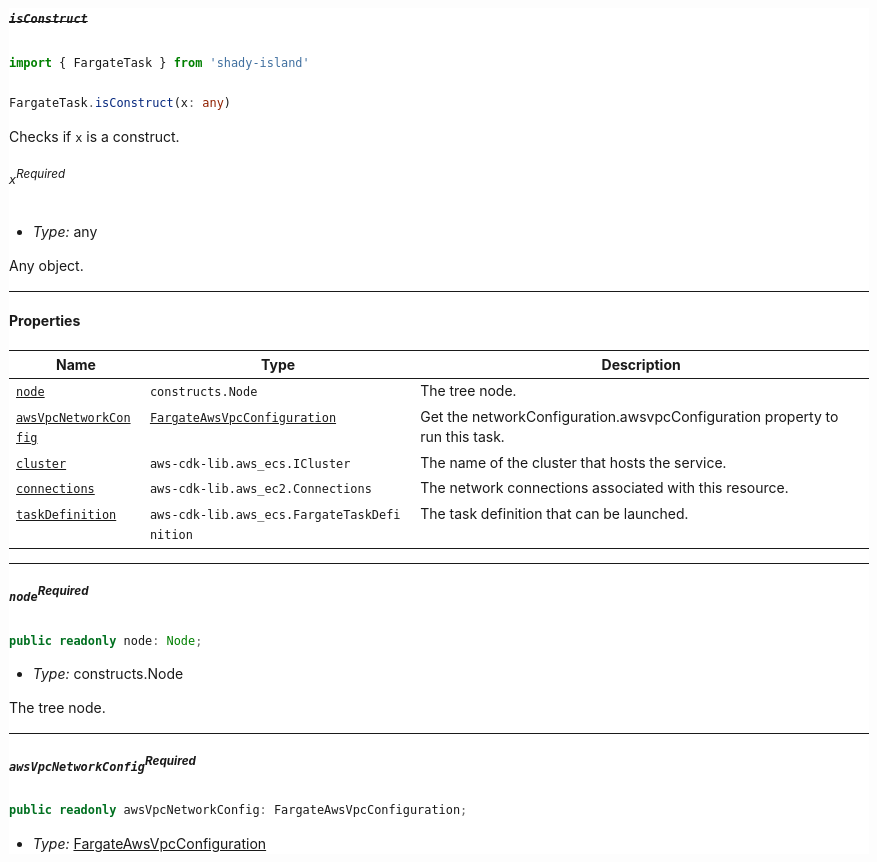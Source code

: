 
##### ~~`isConstruct`~~ <a name="isConstruct" id="shady-island.FargateTask.isConstruct"></a>

```typescript
import { FargateTask } from 'shady-island'

FargateTask.isConstruct(x: any)
```

Checks if `x` is a construct.

###### `x`<sup>Required</sup> <a name="x" id="shady-island.FargateTask.isConstruct.parameter.x"></a>

- *Type:* any

Any object.

---

#### Properties <a name="Properties" id="Properties"></a>

| **Name** | **Type** | **Description** |
| --- | --- | --- |
| <code><a href="#shady-island.FargateTask.property.node">node</a></code> | <code>constructs.Node</code> | The tree node. |
| <code><a href="#shady-island.FargateTask.property.awsVpcNetworkConfig">awsVpcNetworkConfig</a></code> | <code><a href="#shady-island.FargateAwsVpcConfiguration">FargateAwsVpcConfiguration</a></code> | Get the networkConfiguration.awsvpcConfiguration property to run this task. |
| <code><a href="#shady-island.FargateTask.property.cluster">cluster</a></code> | <code>aws-cdk-lib.aws_ecs.ICluster</code> | The name of the cluster that hosts the service. |
| <code><a href="#shady-island.FargateTask.property.connections">connections</a></code> | <code>aws-cdk-lib.aws_ec2.Connections</code> | The network connections associated with this resource. |
| <code><a href="#shady-island.FargateTask.property.taskDefinition">taskDefinition</a></code> | <code>aws-cdk-lib.aws_ecs.FargateTaskDefinition</code> | The task definition that can be launched. |

---

##### `node`<sup>Required</sup> <a name="node" id="shady-island.FargateTask.property.node"></a>

```typescript
public readonly node: Node;
```

- *Type:* constructs.Node

The tree node.

---

##### `awsVpcNetworkConfig`<sup>Required</sup> <a name="awsVpcNetworkConfig" id="shady-island.FargateTask.property.awsVpcNetworkConfig"></a>

```typescript
public readonly awsVpcNetworkConfig: FargateAwsVpcConfiguration;
```

- *Type:* <a href="#shady-island.FargateAwsVpcConfiguration">FargateAwsVpcConfiguration</a>
